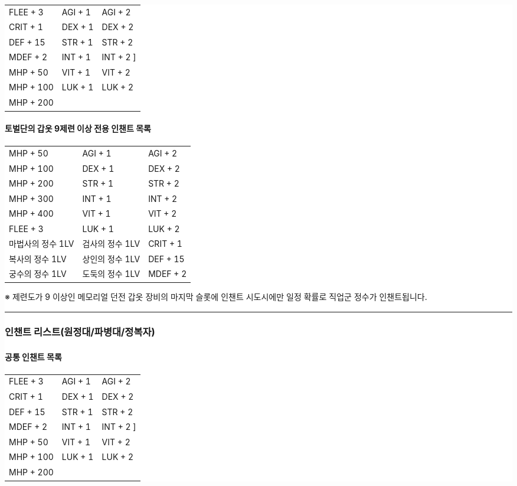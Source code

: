 | | | |
|---|---|---|
| FLEE + 3 | AGI + 1 | AGI + 2 |
| CRIT + 1 | DEX + 1 | DEX + 2 |
| DEF + 15 | STR + 1 | STR + 2 |
| MDEF + 2 | INT + 1 | INT + 2 ]
| MHP + 50 | VIT + 1 | VIT + 2 |
| MHP + 100 | LUK + 1 | LUK + 2 |
| MHP + 200 | | |

#### 토벌단의 갑옷 9제련 이상 전용 인챈트 목록

| | | |
|---|---|---|
| MHP + 50 | AGI + 1 | AGI + 2 |
| MHP + 100 | DEX + 1 | DEX + 2 |
| MHP + 200 | STR + 1 | STR + 2 |
| MHP + 300 | INT + 1 | INT + 2 |
| MHP + 400 | VIT + 1 | VIT + 2 |
| FLEE + 3 | LUK + 1 | LUK + 2 |
| 마법사의 정수 1LV | 검사의 정수 1LV | CRIT + 1 |
| 복사의 정수 1LV | 상인의 정수 1LV | DEF + 15 |
| 궁수의 정수 1LV | 도둑의 정수 1LV | MDEF + 2 |

※ 제련도가 9 이상인 메모리얼 던전 갑옷 장비의 마지막 슬롯에 인챈트 시도시에만 일정 확률로 직업군 정수가 인챈트됩니다.

---

### 인챈트 리스트(원정대/파병대/정복자)

#### 공통 인챈트 목록

| | | |
|---|---|---|
| FLEE + 3 | AGI + 1 | AGI + 2 |
| CRIT + 1 | DEX + 1 | DEX + 2 |
| DEF + 15 | STR + 1 | STR + 2 |
| MDEF + 2 | INT + 1 | INT + 2 ]
| MHP + 50 | VIT + 1 | VIT + 2 |
| MHP + 100 | LUK + 1 | LUK + 2 |
| MHP + 200 | | |
